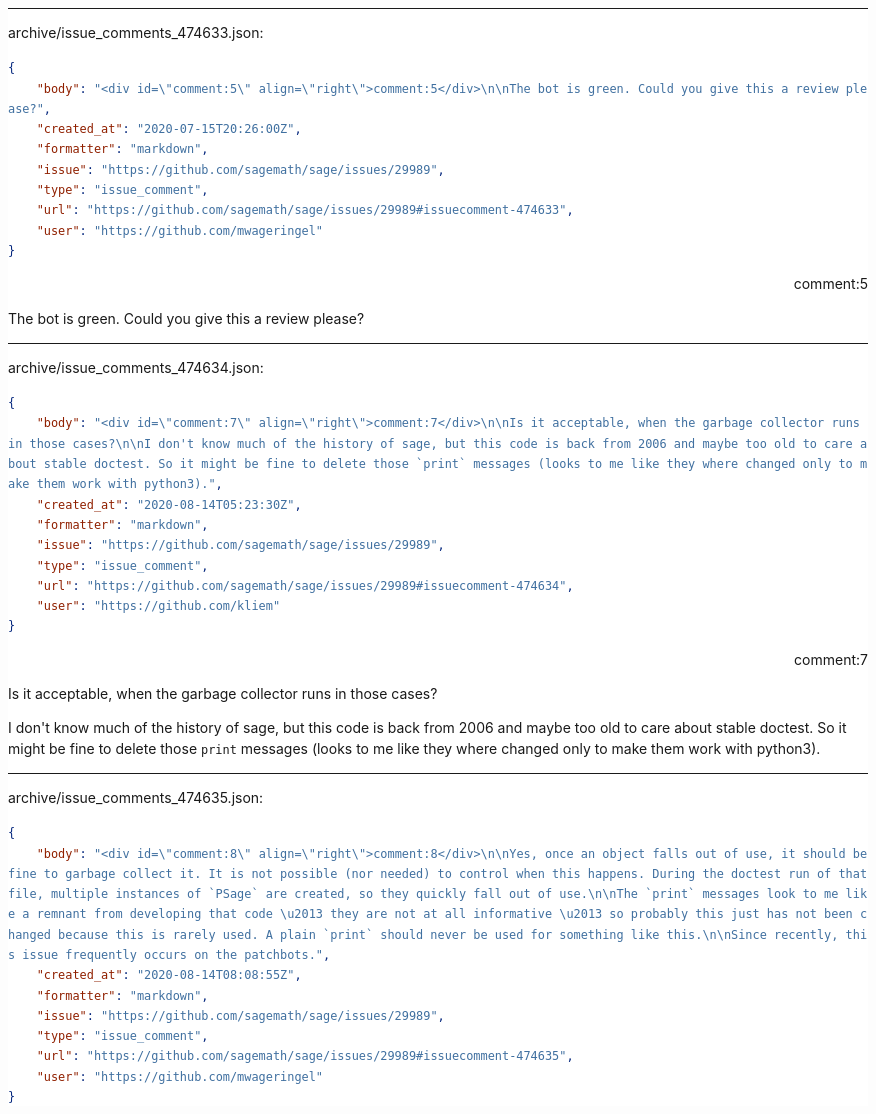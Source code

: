 

---

archive/issue_comments_474633.json:
```json
{
    "body": "<div id=\"comment:5\" align=\"right\">comment:5</div>\n\nThe bot is green. Could you give this a review please?",
    "created_at": "2020-07-15T20:26:00Z",
    "formatter": "markdown",
    "issue": "https://github.com/sagemath/sage/issues/29989",
    "type": "issue_comment",
    "url": "https://github.com/sagemath/sage/issues/29989#issuecomment-474633",
    "user": "https://github.com/mwageringel"
}
```

<div id="comment:5" align="right">comment:5</div>

The bot is green. Could you give this a review please?



---

archive/issue_comments_474634.json:
```json
{
    "body": "<div id=\"comment:7\" align=\"right\">comment:7</div>\n\nIs it acceptable, when the garbage collector runs in those cases?\n\nI don't know much of the history of sage, but this code is back from 2006 and maybe too old to care about stable doctest. So it might be fine to delete those `print` messages (looks to me like they where changed only to make them work with python3).",
    "created_at": "2020-08-14T05:23:30Z",
    "formatter": "markdown",
    "issue": "https://github.com/sagemath/sage/issues/29989",
    "type": "issue_comment",
    "url": "https://github.com/sagemath/sage/issues/29989#issuecomment-474634",
    "user": "https://github.com/kliem"
}
```

<div id="comment:7" align="right">comment:7</div>

Is it acceptable, when the garbage collector runs in those cases?

I don't know much of the history of sage, but this code is back from 2006 and maybe too old to care about stable doctest. So it might be fine to delete those `print` messages (looks to me like they where changed only to make them work with python3).



---

archive/issue_comments_474635.json:
```json
{
    "body": "<div id=\"comment:8\" align=\"right\">comment:8</div>\n\nYes, once an object falls out of use, it should be fine to garbage collect it. It is not possible (nor needed) to control when this happens. During the doctest run of that file, multiple instances of `PSage` are created, so they quickly fall out of use.\n\nThe `print` messages look to me like a remnant from developing that code \u2013 they are not at all informative \u2013 so probably this just has not been changed because this is rarely used. A plain `print` should never be used for something like this.\n\nSince recently, this issue frequently occurs on the patchbots.",
    "created_at": "2020-08-14T08:08:55Z",
    "formatter": "markdown",
    "issue": "https://github.com/sagemath/sage/issues/29989",
    "type": "issue_comment",
    "url": "https://github.com/sagemath/sage/issues/29989#issuecomment-474635",
    "user": "https://github.com/mwageringel"
}
```